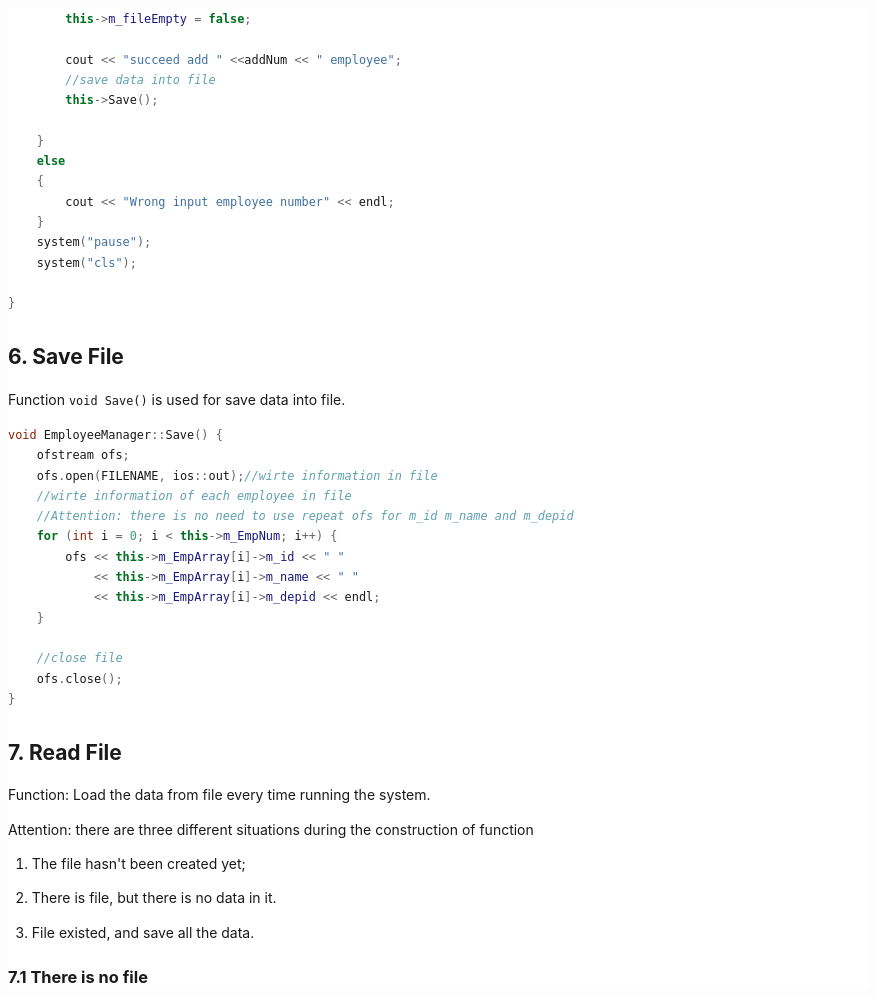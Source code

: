 ```c++
		this->m_fileEmpty = false;

		cout << "succeed add " <<addNum << " employee";
		//save data into file
		this->Save();

	}
	else
	{
		cout << "Wrong input employee number" << endl;
	}
	system("pause");
	system("cls");

}
```

## 6. Save File

Function `void Save()` is used for save data into file.

```c++
void EmployeeManager::Save() {
	ofstream ofs;
	ofs.open(FILENAME, ios::out);//wirte information in file
	//wirte information of each employee in file
	//Attention: there is no need to use repeat ofs for m_id m_name and m_depid
	for (int i = 0; i < this->m_EmpNum; i++) {
		ofs << this->m_EmpArray[i]->m_id << " "
			<< this->m_EmpArray[i]->m_name << " "
			<< this->m_EmpArray[i]->m_depid << endl;
	}

	//close file
	ofs.close();
}
```


## 7. Read File

Function: Load the data from file every time running the system.

Attention: there are three different situations during the construction of function

1. The file hasn't been created yet;

2. There is file, but there is no data in it.

3. File existed, and save all the data. 

### 7.1 There is no file

